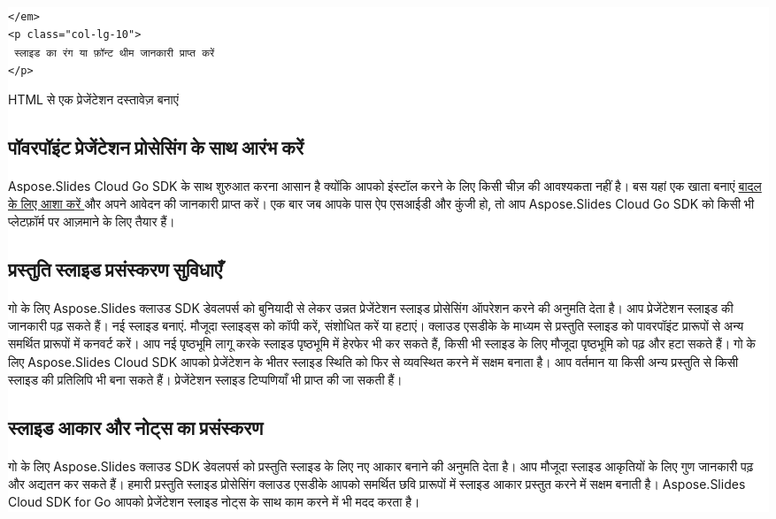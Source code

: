     </em>
    <p class="col-lg-10">
     स्लाइड का रंग या फ़ॉन्ट थीम जानकारी प्राप्त करें
    </p>
   </div>
   <div class="col-lg-4">
    <em class="fa fa-columns ico-blue fa-2x col-lg-2">
    </em>
    <p class="col-lg-10">
     HTML से एक प्रेजेंटेशन दस्तावेज़ बनाएं
    </p>
   </div>
   <div class="col-lg-12">
    <h2 class="h2title">
     पॉवरपॉइंट प्रेजेंटेशन प्रोसेसिंग के साथ आरंभ करें
    </h2>
    <p>
     Aspose.Slides Cloud Go SDK के साथ शुरुआत करना आसान है क्योंकि आपको इंस्टॉल करने के लिए किसी चीज़ की आवश्यकता नहीं है। बस यहां एक खाता बनाएं
      <a href='https://dashboard.aspose.cloud/#/apps'>
       बादल के लिए आशा करें
      </a>
      और अपने आवेदन की जानकारी प्राप्त करें। एक बार जब आपके पास ऐप एसआईडी और कुंजी हो, तो आप Aspose.Slides Cloud Go SDK को किसी भी प्लेटफ़ॉर्म पर आज़माने के लिए तैयार हैं।
    </p>
   </div>
   <div class="col-lg-12">
    <h2 class="h2title">
     प्रस्तुति स्लाइड प्रसंस्करण सुविधाएँ
    </h2>
    <p>
     गो के लिए Aspose.Slides क्लाउड SDK डेवलपर्स को बुनियादी से लेकर उन्नत प्रेजेंटेशन स्लाइड प्रोसेसिंग ऑपरेशन करने की अनुमति देता है। आप प्रेजेंटेशन स्लाइड की जानकारी पढ़ सकते हैं। नई स्लाइड बनाएं. मौजूदा स्लाइड्स को कॉपी करें, संशोधित करें या हटाएं। क्लाउड एसडीके के माध्यम से प्रस्तुति स्लाइड को पावरपॉइंट प्रारूपों से अन्य समर्थित प्रारूपों में कनवर्ट करें। आप नई पृष्ठभूमि लागू करके स्लाइड पृष्ठभूमि में हेरफेर भी कर सकते हैं, किसी भी स्लाइड के लिए मौजूदा पृष्ठभूमि को पढ़ और हटा सकते हैं। गो के लिए Aspose.Slides Cloud SDK आपको प्रेजेंटेशन के भीतर स्लाइड स्थिति को फिर से व्यवस्थित करने में सक्षम बनाता है। आप वर्तमान या किसी अन्य प्रस्तुति से किसी स्लाइड की प्रतिलिपि भी बना सकते हैं। प्रेजेंटेशन स्लाइड टिप्पणियाँ भी प्राप्त की जा सकती हैं।
    </p>
   </div>
   <div class="col-lg-12">
    <h2 class="h2title">
     स्लाइड आकार और नोट्स का प्रसंस्करण
    </h2>
    <p>
     गो के लिए Aspose.Slides क्लाउड SDK डेवलपर्स को प्रस्तुति स्लाइड के लिए नए आकार बनाने की अनुमति देता है। आप मौजूदा स्लाइड आकृतियों के लिए गुण जानकारी पढ़ और अद्यतन कर सकते हैं। हमारी प्रस्तुति स्लाइड प्रोसेसिंग क्लाउड एसडीके आपको समर्थित छवि प्रारूपों में स्लाइड आकार प्रस्तुत करने में सक्षम बनाती है। Aspose.Slides Cloud SDK for Go आपको प्रेजेंटेशन स्लाइड नोट्स के साथ काम करने में भी मदद करता है।
    </p>
   </div>
  </div>
 </div>
</div>
